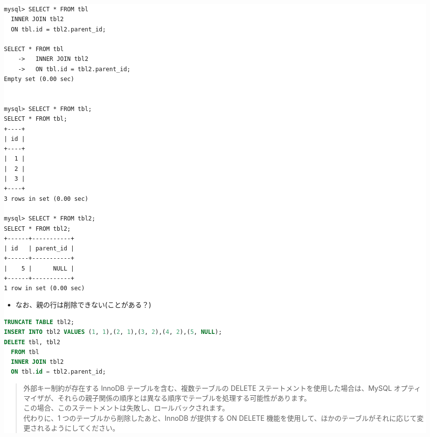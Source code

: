 ```
mysql> SELECT * FROM tbl
  INNER JOIN tbl2
  ON tbl.id = tbl2.parent_id;

SELECT * FROM tbl
    ->   INNER JOIN tbl2
    ->   ON tbl.id = tbl2.parent_id;
Empty set (0.00 sec)


mysql> SELECT * FROM tbl;
SELECT * FROM tbl;
+----+
| id |
+----+
|  1 |
|  2 |
|  3 |
+----+
3 rows in set (0.00 sec)

mysql> SELECT * FROM tbl2;
SELECT * FROM tbl2;
+------+-----------+
| id   | parent_id |
+------+-----------+
|    5 |      NULL |
+------+-----------+
1 row in set (0.00 sec)
```

- なお、親の行は削除できない(ことがある？)

```sql
TRUNCATE TABLE tbl2;
INSERT INTO tbl2 VALUES (1, 1),(2, 1),(3, 2),(4, 2),(5, NULL);
DELETE tbl, tbl2
  FROM tbl
  INNER JOIN tbl2 
  ON tbl.id = tbl2.parent_id;
```


> 外部キー制約が存在する InnoDB テーブルを含む、複数テーブルの DELETE ステートメントを使用した場合は、MySQL オプティマイザが、それらの親子関係の順序とは異なる順序でテーブルを処理する可能性があります。  
> この場合、このステートメントは失敗し、ロールバックされます。  
> 代わりに、1 つのテーブルから削除したあと、InnoDB が提供する ON DELETE 機能を使用して、ほかのテーブルがそれに応じて変更されるようにしてください。
